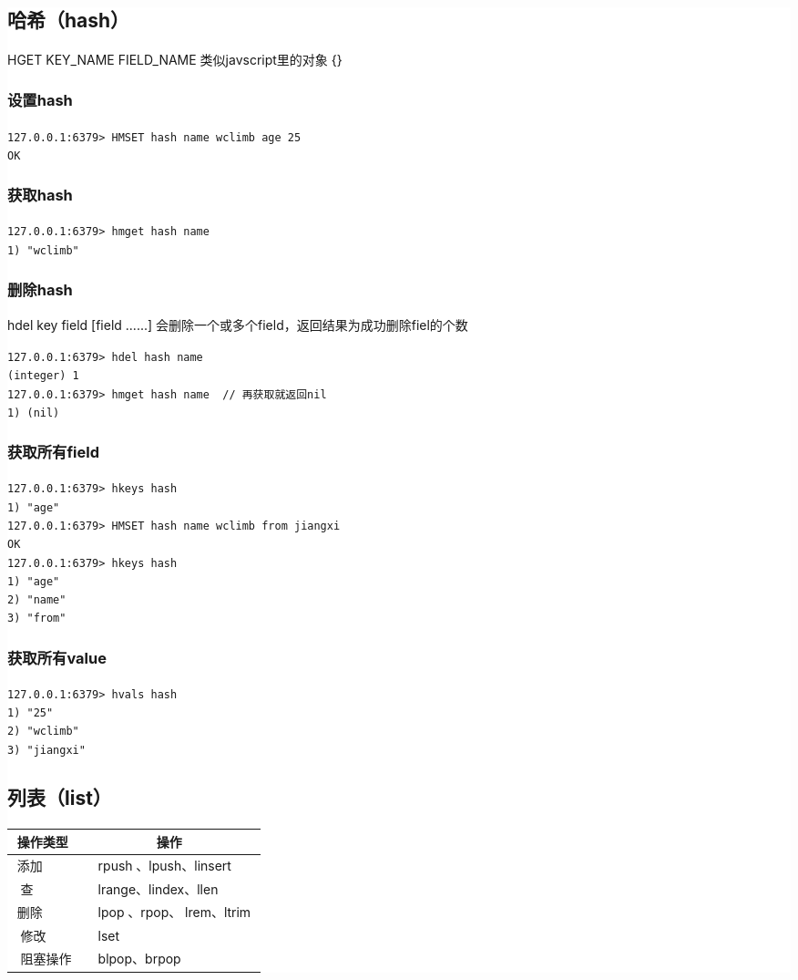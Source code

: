 ## 哈希（hash）

HGET KEY_NAME FIELD_NAME 
类似javscript里的对象 {}

### 设置hash
```
127.0.0.1:6379> HMSET hash name wclimb age 25
OK
```

### 获取hash
```
127.0.0.1:6379> hmget hash name
1) "wclimb"
```
### 删除hash

hdel key field [field ......] 会删除一个或多个field，返回结果为成功删除fiel的个数

```
127.0.0.1:6379> hdel hash name
(integer) 1
127.0.0.1:6379> hmget hash name  // 再获取就返回nil
1) (nil)
```

### 获取所有field

```
127.0.0.1:6379> hkeys hash
1) "age"
127.0.0.1:6379> HMSET hash name wclimb from jiangxi
OK
127.0.0.1:6379> hkeys hash
1) "age"
2) "name"
3) "from"
```

### 获取所有value
```
127.0.0.1:6379> hvals hash
1) "25"
2) "wclimb"
3) "jiangxi"
```

## 列表（list）

| 操作类型   | 操作    | 
| - |  --  | 
|  添加    |   rpush 、lpush、linsert    |  
|   查	    |   lrange、lindex、llen  |   
|  删除    |   lpop 、rpop、 lrem、ltrim   |   
|   修改	    |   lset   |   
|   阻塞操作	    |   blpop、brpop  |   
